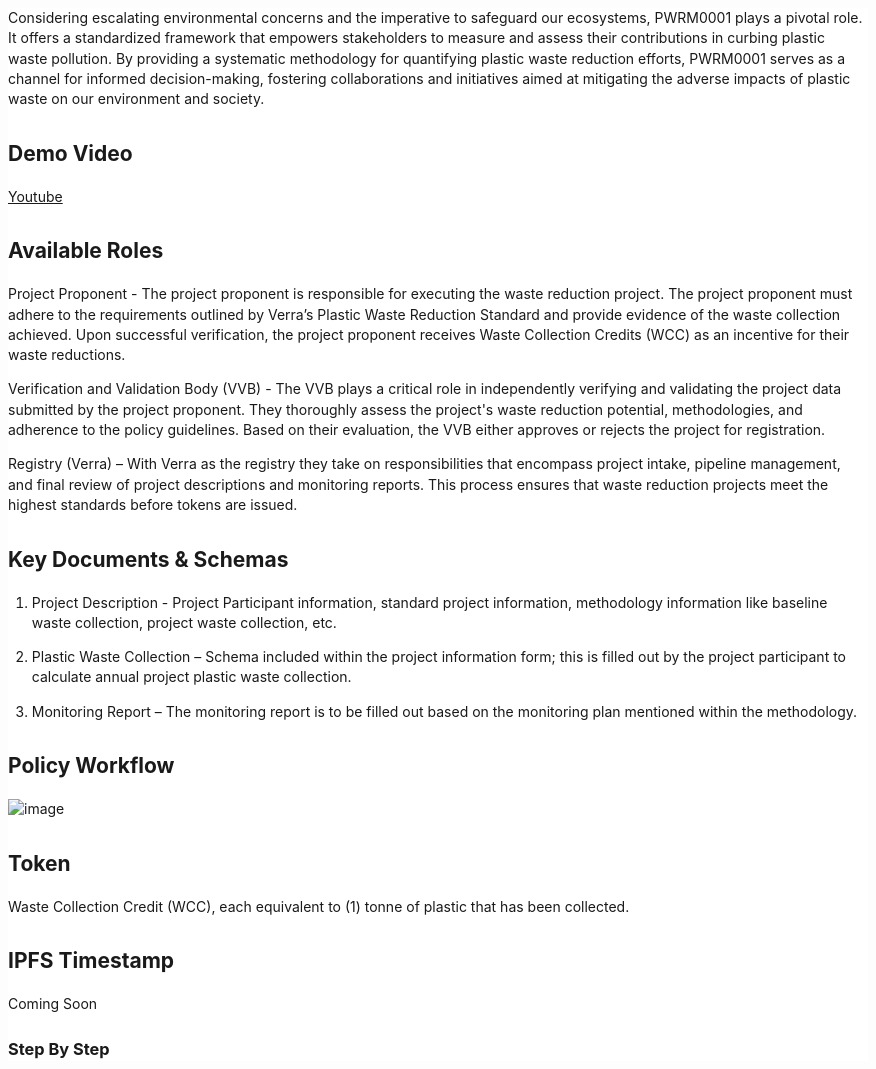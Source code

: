 Considering escalating environmental concerns and the imperative to safeguard our ecosystems, PWRM0001 plays a pivotal role. It offers a standardized framework that empowers stakeholders to measure and assess their contributions in curbing plastic waste pollution. By providing a systematic methodology for quantifying plastic waste reduction efforts, PWRM0001 serves as a channel for informed decision-making, fostering collaborations and initiatives aimed at mitigating the adverse impacts of plastic waste on our environment and society.

## Demo Video

[Youtube](https://youtu.be/Xu0lGnJTT3s?si=hKQLuV-5nuL-lLQY)

## Available Roles

Project Proponent - The project proponent is responsible for executing the waste reduction project. The project proponent must adhere to the requirements outlined by Verra’s Plastic Waste Reduction Standard and provide evidence of the waste collection achieved. Upon successful verification, the project proponent receives Waste Collection Credits (WCC) as an incentive for their waste reductions.

Verification and Validation Body (VVB) - The VVB plays a critical role in independently verifying and validating the project data submitted by the project proponent. They thoroughly assess the project's waste reduction potential, methodologies, and adherence to the policy guidelines. Based on their evaluation, the VVB either approves or rejects the project for registration.

Registry (Verra) – With Verra as the registry they take on responsibilities that encompass project intake, pipeline management, and final review of project descriptions and monitoring reports. This process ensures that waste reduction projects meet the highest standards before tokens are issued.


## Key Documents & Schemas

1.	Project Description - Project Participant information, standard project information, methodology information like baseline waste collection, project waste collection, etc.

2.	Plastic Waste Collection – Schema included within the project information form; this is filled out by the project participant to calculate annual project plastic waste collection.

3.	Monitoring Report – The monitoring report is to be filled out based on the monitoring plan mentioned within the methodology.  

## Policy Workflow

<img width="800" alt="image" src="https://github.com/hashgraph/guardian/assets/79293833/3bc26d53-67d4-49e1-bf71-25994bb62656">

## Token

Waste Collection Credit (WCC), each equivalent to (1) tonne of plastic that has been collected.

## IPFS Timestamp

Coming Soon

### Step By Step 

